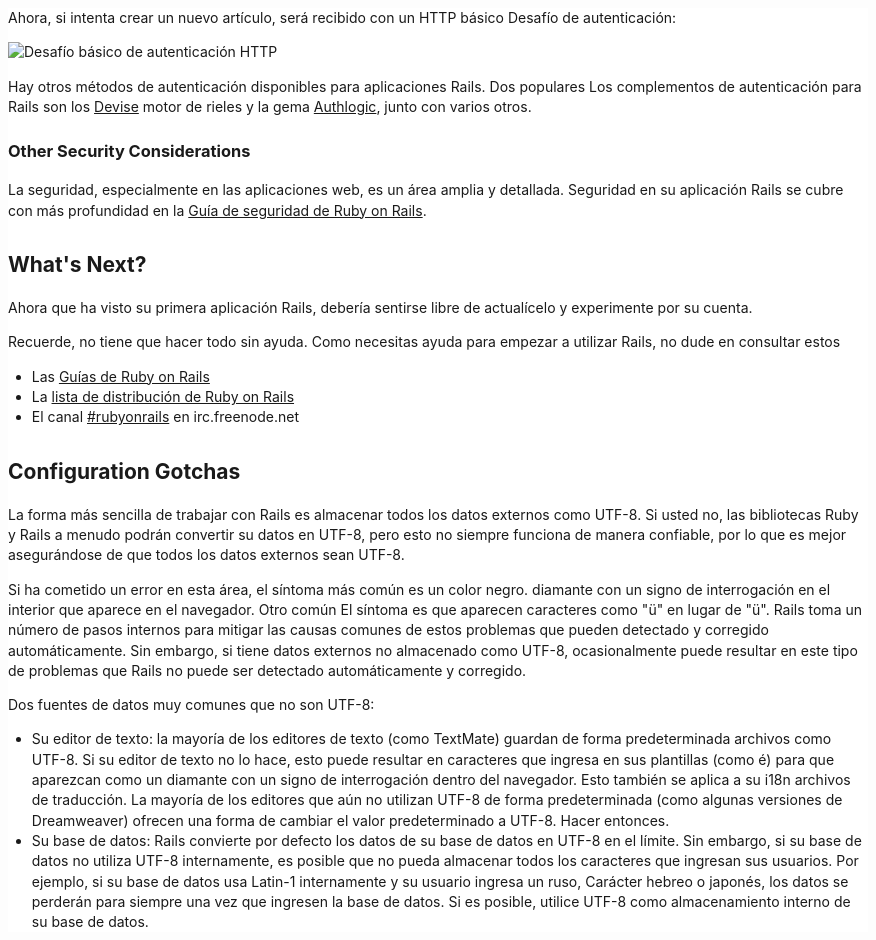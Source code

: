 Ahora, si intenta crear un nuevo artículo, será recibido con un HTTP básico
Desafío de autenticación:

![Desafío básico de autenticación HTTP](images/getting_started/challenge.png)

Hay otros métodos de autenticación disponibles para aplicaciones Rails. Dos populares
Los complementos de autenticación para Rails son los
[Devise](https://github.com/plataformatec/devise) motor de rieles y
la gema [Authlogic](https://github.com/binarylogic/authlogic),
junto con varios otros.

### Other Security Considerations

La seguridad, especialmente en las aplicaciones web, es un área amplia y detallada. Seguridad
en su aplicación Rails se cubre con más profundidad en
la [Guía de seguridad de Ruby on Rails](security.html).

What's Next?
------------

Ahora que ha visto su primera aplicación Rails, debería sentirse libre de
actualícelo y experimente por su cuenta.

Recuerde, no tiene que hacer todo sin ayuda. Como necesitas ayuda
para empezar a utilizar Rails, no dude en consultar estos

* Las [Guías de Ruby on Rails](index.html)
* La [lista de distribución de Ruby on Rails](https://discuss.rubyonrails.org/c/rubyonrails-talk)
* El canal [#rubyonrails](irc://irc.freenode.net/#rubyonrails) en irc.freenode.net


Configuration Gotchas
---------------------

La forma más sencilla de trabajar con Rails es almacenar todos los datos externos como UTF-8. Si
usted no, las bibliotecas Ruby y Rails a menudo podrán convertir su
datos en UTF-8, pero esto no siempre funciona de manera confiable, por lo que es mejor
asegurándose de que todos los datos externos sean UTF-8.

Si ha cometido un error en esta área, el síntoma más común es un color negro.
diamante con un signo de interrogación en el interior que aparece en el navegador. Otro común
El síntoma es que aparecen caracteres como "ü" en lugar de "ü". Rails toma un número
de pasos internos para mitigar las causas comunes de estos problemas que pueden
detectado y corregido automáticamente. Sin embargo, si tiene datos externos
no almacenado como UTF-8, ocasionalmente puede resultar en este tipo de problemas que
Rails no puede ser detectado automáticamente y corregido.

Dos fuentes de datos muy comunes que no son UTF-8:

* Su editor de texto: la mayoría de los editores de texto (como TextMate) guardan de forma predeterminada
  archivos como UTF-8. Si su editor de texto no lo hace, esto puede resultar en
  caracteres que ingresa en sus plantillas (como é) para que aparezcan como un diamante
  con un signo de interrogación dentro del navegador. Esto también se aplica a su i18n
  archivos de traducción. La mayoría de los editores que aún no utilizan UTF-8 de forma predeterminada (como
  algunas versiones de Dreamweaver) ofrecen una forma de cambiar el valor predeterminado a UTF-8. Hacer
  entonces.
* Su base de datos: Rails convierte por defecto los datos de su base de datos en UTF-8
  en el límite. Sin embargo, si su base de datos no utiliza UTF-8 internamente,
  es posible que no pueda almacenar todos los caracteres que ingresan sus usuarios. Por ejemplo,
  si su base de datos usa Latin-1 internamente y su usuario ingresa un ruso,
  Carácter hebreo o japonés, los datos se perderán para siempre una vez que ingresen
  la base de datos. Si es posible, utilice UTF-8 como almacenamiento interno de su base de datos.
